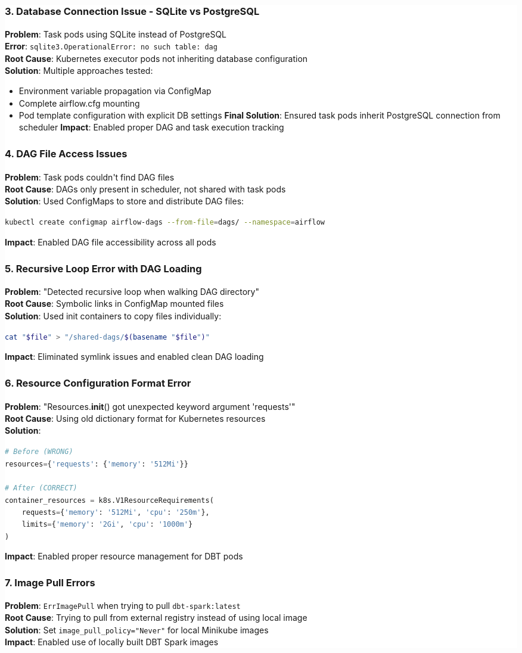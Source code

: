 ### 3. **Database Connection Issue - SQLite vs PostgreSQL**
**Problem**: Task pods using SQLite instead of PostgreSQL  
**Error**: `sqlite3.OperationalError: no such table: dag`  
**Root Cause**: Kubernetes executor pods not inheriting database configuration  
**Solution**: Multiple approaches tested:
- Environment variable propagation via ConfigMap
- Complete airflow.cfg mounting
- Pod template configuration with explicit DB settings
**Final Solution**: Ensured task pods inherit PostgreSQL connection from scheduler
**Impact**: Enabled proper DAG and task execution tracking

### 4. **DAG File Access Issues**
**Problem**: Task pods couldn't find DAG files  
**Root Cause**: DAGs only present in scheduler, not shared with task pods  
**Solution**: Used ConfigMaps to store and distribute DAG files:
```bash
kubectl create configmap airflow-dags --from-file=dags/ --namespace=airflow
```
**Impact**: Enabled DAG file accessibility across all pods

### 5. **Recursive Loop Error with DAG Loading**
**Problem**: "Detected recursive loop when walking DAG directory"  
**Root Cause**: Symbolic links in ConfigMap mounted files  
**Solution**: Used init containers to copy files individually:
```bash
cat "$file" > "/shared-dags/$(basename "$file")"
```
**Impact**: Eliminated symlink issues and enabled clean DAG loading

### 6. **Resource Configuration Format Error**
**Problem**: "Resources.__init__() got unexpected keyword argument 'requests'"  
**Root Cause**: Using old dictionary format for Kubernetes resources  
**Solution**:
```python
# Before (WRONG)
resources={'requests': {'memory': '512Mi'}}

# After (CORRECT)
container_resources = k8s.V1ResourceRequirements(
    requests={'memory': '512Mi', 'cpu': '250m'},
    limits={'memory': '2Gi', 'cpu': '1000m'}
)
```
**Impact**: Enabled proper resource management for DBT pods

### 7. **Image Pull Errors**
**Problem**: `ErrImagePull` when trying to pull `dbt-spark:latest`  
**Root Cause**: Trying to pull from external registry instead of using local image  
**Solution**: Set `image_pull_policy="Never"` for local Minikube images  
**Impact**: Enabled use of locally built DBT Spark images
